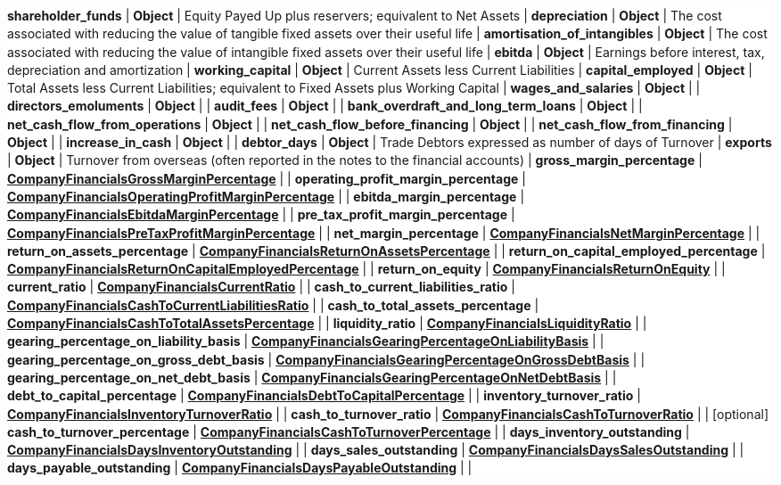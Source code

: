 **shareholder_funds** | **Object** | Equity Payed Up plus reservers; equivalent to Net Assets | 
**depreciation** | **Object** | The cost associated with reducing the value of tangible fixed assets over their useful life | 
**amortisation_of_intangibles** | **Object** | The cost associated with reducing the value of intangible fixed assets over their useful life | 
**ebitda** | **Object** | Earnings before interest, tax, depreciation and amortization | 
**working_capital** | **Object** | Current Assets less Current Liabilities | 
**capital_employed** | **Object** | Total Assets less Current Liabilities; equivalent to Fixed Assets plus Working Capital | 
**wages_and_salaries** | **Object** |  | 
**directors_emoluments** | **Object** |  | 
**audit_fees** | **Object** |  | 
**bank_overdraft_and_long_term_loans** | **Object** |  | 
**net_cash_flow_from_operations** | **Object** |  | 
**net_cash_flow_before_financing** | **Object** |  | 
**net_cash_flow_from_financing** | **Object** |  | 
**increase_in_cash** | **Object** |  | 
**debtor_days** | **Object** | Trade Debtors expressed as number of days of Turnover | 
**exports** | **Object** | Turnover from overseas (often reported in the notes to the financial accounts) | 
**gross_margin_percentage** | [**CompanyFinancialsGrossMarginPercentage**](CompanyFinancialsGrossMarginPercentage.md) |  | 
**operating_profit_margin_percentage** | [**CompanyFinancialsOperatingProfitMarginPercentage**](CompanyFinancialsOperatingProfitMarginPercentage.md) |  | 
**ebitda_margin_percentage** | [**CompanyFinancialsEbitdaMarginPercentage**](CompanyFinancialsEbitdaMarginPercentage.md) |  | 
**pre_tax_profit_margin_percentage** | [**CompanyFinancialsPreTaxProfitMarginPercentage**](CompanyFinancialsPreTaxProfitMarginPercentage.md) |  | 
**net_margin_percentage** | [**CompanyFinancialsNetMarginPercentage**](CompanyFinancialsNetMarginPercentage.md) |  | 
**return_on_assets_percentage** | [**CompanyFinancialsReturnOnAssetsPercentage**](CompanyFinancialsReturnOnAssetsPercentage.md) |  | 
**return_on_capital_employed_percentage** | [**CompanyFinancialsReturnOnCapitalEmployedPercentage**](CompanyFinancialsReturnOnCapitalEmployedPercentage.md) |  | 
**return_on_equity** | [**CompanyFinancialsReturnOnEquity**](CompanyFinancialsReturnOnEquity.md) |  | 
**current_ratio** | [**CompanyFinancialsCurrentRatio**](CompanyFinancialsCurrentRatio.md) |  | 
**cash_to_current_liabilities_ratio** | [**CompanyFinancialsCashToCurrentLiabilitiesRatio**](CompanyFinancialsCashToCurrentLiabilitiesRatio.md) |  | 
**cash_to_total_assets_percentage** | [**CompanyFinancialsCashToTotalAssetsPercentage**](CompanyFinancialsCashToTotalAssetsPercentage.md) |  | 
**liquidity_ratio** | [**CompanyFinancialsLiquidityRatio**](CompanyFinancialsLiquidityRatio.md) |  | 
**gearing_percentage_on_liability_basis** | [**CompanyFinancialsGearingPercentageOnLiabilityBasis**](CompanyFinancialsGearingPercentageOnLiabilityBasis.md) |  | 
**gearing_percentage_on_gross_debt_basis** | [**CompanyFinancialsGearingPercentageOnGrossDebtBasis**](CompanyFinancialsGearingPercentageOnGrossDebtBasis.md) |  | 
**gearing_percentage_on_net_debt_basis** | [**CompanyFinancialsGearingPercentageOnNetDebtBasis**](CompanyFinancialsGearingPercentageOnNetDebtBasis.md) |  | 
**debt_to_capital_percentage** | [**CompanyFinancialsDebtToCapitalPercentage**](CompanyFinancialsDebtToCapitalPercentage.md) |  | 
**inventory_turnover_ratio** | [**CompanyFinancialsInventoryTurnoverRatio**](CompanyFinancialsInventoryTurnoverRatio.md) |  | 
**cash_to_turnover_ratio** | [**CompanyFinancialsCashToTurnoverRatio**](CompanyFinancialsCashToTurnoverRatio.md) |  | [optional] 
**cash_to_turnover_percentage** | [**CompanyFinancialsCashToTurnoverPercentage**](CompanyFinancialsCashToTurnoverPercentage.md) |  | 
**days_inventory_outstanding** | [**CompanyFinancialsDaysInventoryOutstanding**](CompanyFinancialsDaysInventoryOutstanding.md) |  | 
**days_sales_outstanding** | [**CompanyFinancialsDaysSalesOutstanding**](CompanyFinancialsDaysSalesOutstanding.md) |  | 
**days_payable_outstanding** | [**CompanyFinancialsDaysPayableOutstanding**](CompanyFinancialsDaysPayableOutstanding.md) |  | 